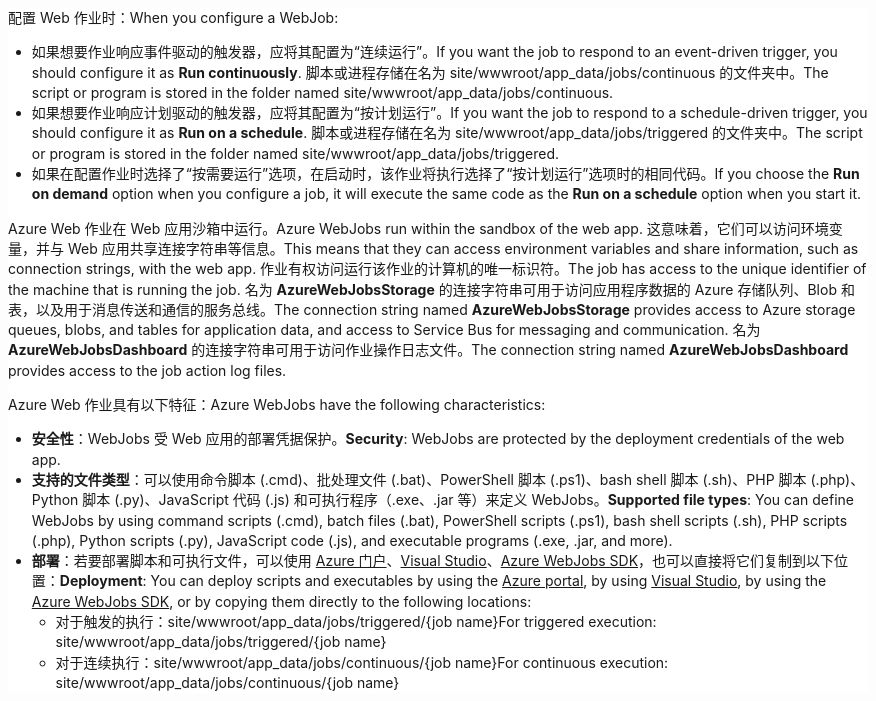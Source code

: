 <span data-ttu-id="a8be5-193">配置 Web 作业时：</span><span class="sxs-lookup"><span data-stu-id="a8be5-193">When you configure a WebJob:</span></span>

- <span data-ttu-id="a8be5-194">如果想要作业响应事件驱动的触发器，应将其配置为“连续运行”。</span><span class="sxs-lookup"><span data-stu-id="a8be5-194">If you want the job to respond to an event-driven trigger, you should configure it as **Run continuously**.</span></span> <span data-ttu-id="a8be5-195">脚本或进程存储在名为 site/wwwroot/app_data/jobs/continuous 的文件夹中。</span><span class="sxs-lookup"><span data-stu-id="a8be5-195">The script or program is stored in the folder named site/wwwroot/app_data/jobs/continuous.</span></span>
- <span data-ttu-id="a8be5-196">如果想要作业响应计划驱动的触发器，应将其配置为“按计划运行”。</span><span class="sxs-lookup"><span data-stu-id="a8be5-196">If you want the job to respond to a schedule-driven trigger, you should configure it as **Run on a schedule**.</span></span> <span data-ttu-id="a8be5-197">脚本或进程存储在名为 site/wwwroot/app_data/jobs/triggered 的文件夹中。</span><span class="sxs-lookup"><span data-stu-id="a8be5-197">The script or program is stored in the folder named site/wwwroot/app_data/jobs/triggered.</span></span>
- <span data-ttu-id="a8be5-198">如果在配置作业时选择了“按需要运行”选项，在启动时，该作业将执行选择了“按计划运行”选项时的相同代码。</span><span class="sxs-lookup"><span data-stu-id="a8be5-198">If you choose the **Run on demand** option when you configure a job, it will execute the same code as the **Run on a schedule** option when you start it.</span></span>

<span data-ttu-id="a8be5-199">Azure Web 作业在 Web 应用沙箱中运行。</span><span class="sxs-lookup"><span data-stu-id="a8be5-199">Azure WebJobs run within the sandbox of the web app.</span></span> <span data-ttu-id="a8be5-200">这意味着，它们可以访问环境变量，并与 Web 应用共享连接字符串等信息。</span><span class="sxs-lookup"><span data-stu-id="a8be5-200">This means that they can access environment variables and share information, such as connection strings, with the web app.</span></span> <span data-ttu-id="a8be5-201">作业有权访问运行该作业的计算机的唯一标识符。</span><span class="sxs-lookup"><span data-stu-id="a8be5-201">The job has access to the unique identifier of the machine that is running the job.</span></span> <span data-ttu-id="a8be5-202">名为 **AzureWebJobsStorage** 的连接字符串可用于访问应用程序数据的 Azure 存储队列、Blob 和表，以及用于消息传送和通信的服务总线。</span><span class="sxs-lookup"><span data-stu-id="a8be5-202">The connection string named **AzureWebJobsStorage** provides access to Azure storage queues, blobs, and tables for application data, and access to Service Bus for messaging and communication.</span></span> <span data-ttu-id="a8be5-203">名为 **AzureWebJobsDashboard** 的连接字符串可用于访问作业操作日志文件。</span><span class="sxs-lookup"><span data-stu-id="a8be5-203">The connection string named **AzureWebJobsDashboard** provides access to the job action log files.</span></span>

<span data-ttu-id="a8be5-204">Azure Web 作业具有以下特征：</span><span class="sxs-lookup"><span data-stu-id="a8be5-204">Azure WebJobs have the following characteristics:</span></span>

- <span data-ttu-id="a8be5-205">**安全性**：WebJobs 受 Web 应用的部署凭据保护。</span><span class="sxs-lookup"><span data-stu-id="a8be5-205">**Security**: WebJobs are protected by the deployment credentials of the web app.</span></span>
- <span data-ttu-id="a8be5-206">**支持的文件类型**：可以使用命令脚本 (.cmd)、批处理文件 (.bat)、PowerShell 脚本 (.ps1)、bash shell 脚本 (.sh)、PHP 脚本 (.php)、Python 脚本 (.py)、JavaScript 代码 (.js) 和可执行程序（.exe、.jar 等）来定义 WebJobs。</span><span class="sxs-lookup"><span data-stu-id="a8be5-206">**Supported file types**: You can define WebJobs by using command scripts (.cmd), batch files (.bat), PowerShell scripts (.ps1), bash shell scripts (.sh), PHP scripts (.php), Python scripts (.py), JavaScript code (.js), and executable programs (.exe, .jar, and more).</span></span>
- <span data-ttu-id="a8be5-207">**部署**：若要部署脚本和可执行文件，可以使用 [Azure 门户](/azure/app-service-web/web-sites-create-web-jobs)、[Visual Studio](/azure/app-service-web/websites-dotnet-deploy-webjobs)、[Azure WebJobs SDK](/azure/app-service/webjobs-sdk-get-started)，也可以直接将它们复制到以下位置：</span><span class="sxs-lookup"><span data-stu-id="a8be5-207">**Deployment**: You can deploy scripts and executables by using the [Azure portal](/azure/app-service-web/web-sites-create-web-jobs), by using [Visual Studio](/azure/app-service-web/websites-dotnet-deploy-webjobs), by using the [Azure WebJobs SDK](/azure/app-service/webjobs-sdk-get-started), or by copying them directly to the following locations:</span></span>
  - <span data-ttu-id="a8be5-208">对于触发的执行：site/wwwroot/app_data/jobs/triggered/{job name}</span><span class="sxs-lookup"><span data-stu-id="a8be5-208">For triggered execution: site/wwwroot/app_data/jobs/triggered/{job name}</span></span>
  - <span data-ttu-id="a8be5-209">对于连续执行：site/wwwroot/app_data/jobs/continuous/{job name}</span><span class="sxs-lookup"><span data-stu-id="a8be5-209">For continuous execution: site/wwwroot/app_data/jobs/continuous/{job name}</span></span>
